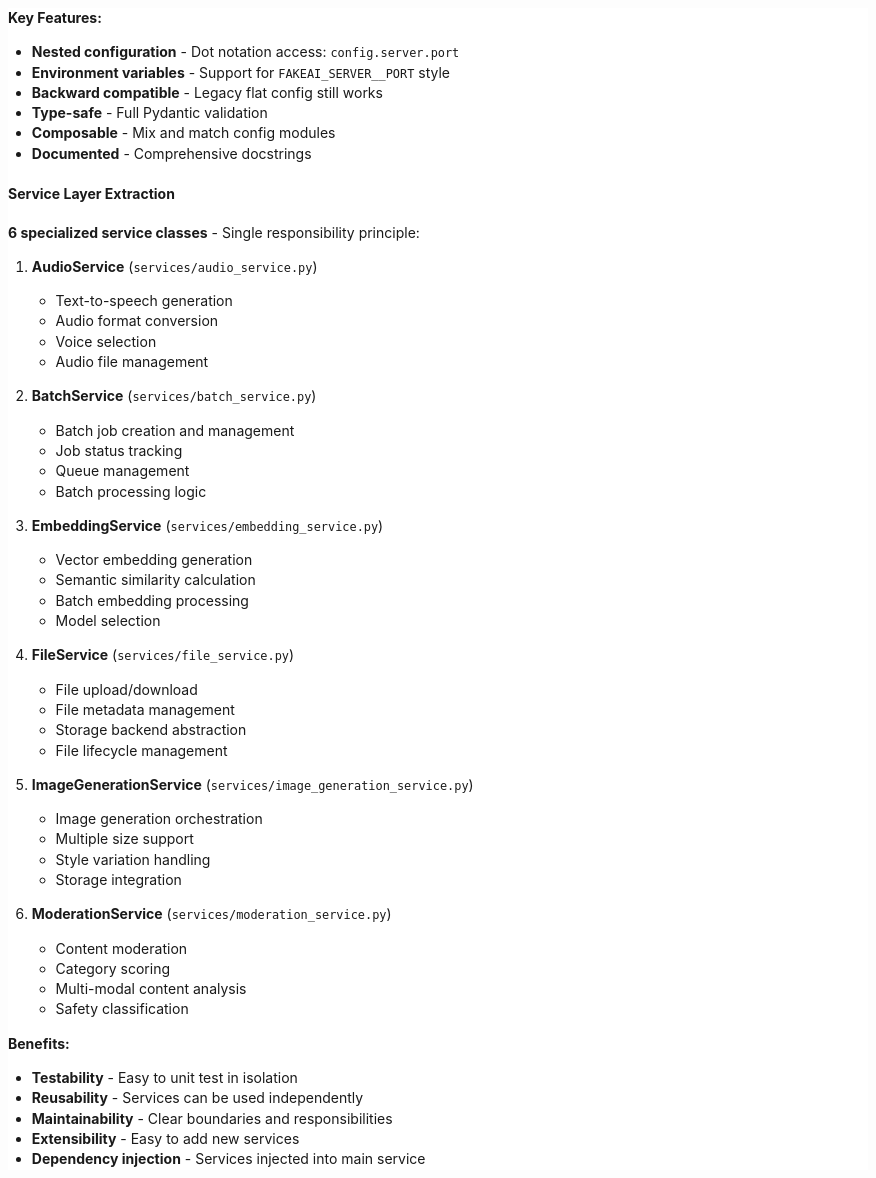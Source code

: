**Key Features:**
- **Nested configuration** - Dot notation access: `config.server.port`
- **Environment variables** - Support for `FAKEAI_SERVER__PORT` style
- **Backward compatible** - Legacy flat config still works
- **Type-safe** - Full Pydantic validation
- **Composable** - Mix and match config modules
- **Documented** - Comprehensive docstrings

#### Service Layer Extraction

**6 specialized service classes** - Single responsibility principle:

1. **AudioService** (`services/audio_service.py`)
   - Text-to-speech generation
   - Audio format conversion
   - Voice selection
   - Audio file management

2. **BatchService** (`services/batch_service.py`)
   - Batch job creation and management
   - Job status tracking
   - Queue management
   - Batch processing logic

3. **EmbeddingService** (`services/embedding_service.py`)
   - Vector embedding generation
   - Semantic similarity calculation
   - Batch embedding processing
   - Model selection

4. **FileService** (`services/file_service.py`)
   - File upload/download
   - File metadata management
   - Storage backend abstraction
   - File lifecycle management

5. **ImageGenerationService** (`services/image_generation_service.py`)
   - Image generation orchestration
   - Multiple size support
   - Style variation handling
   - Storage integration

6. **ModerationService** (`services/moderation_service.py`)
   - Content moderation
   - Category scoring
   - Multi-modal content analysis
   - Safety classification

**Benefits:**
- **Testability** - Easy to unit test in isolation
- **Reusability** - Services can be used independently
- **Maintainability** - Clear boundaries and responsibilities
- **Extensibility** - Easy to add new services
- **Dependency injection** - Services injected into main service
